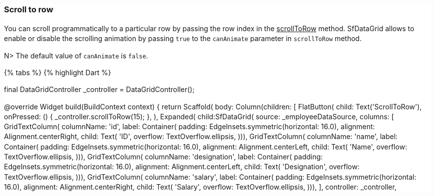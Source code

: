 ### Scroll to row

You can scroll programmatically to a particular row by passing the row index in the [scrollToRow](https://pub.dev/documentation/syncfusion_flutter_datagrid/latest/datagrid/DataGridController/scrollToRow.html) method. SfDataGrid allows to enable or disable the scrolling animation by passing `true` to the `canAnimate` parameter in `scrollToRow` method. 

N> The default value of `canAnimate` is `false`.

{% tabs %}
{% highlight Dart %}

final DataGridController _controller = DataGridController();

 @override
 Widget build(BuildContext context) {
    return Scaffold(
      body: Column(children: [
        FlatButton(
          child: Text('ScrollToRow'),
          onPressed: () {
            _controller.scrollToRow(15);
          },
        ),
        Expanded( child:SfDataGrid(
          source: _employeeDataSource,
          columns: [
            GridTextColumn(
              columnName: 'id',
              label: Container(
                padding: EdgeInsets.symmetric(horizontal: 16.0),
                alignment: Alignment.centerRight,
                child: Text(
                  'ID',
                  overflow: TextOverflow.ellipsis,
                ))),
            GridTextColumn(
              columnName: 'name',
              label: Container(
                padding: EdgeInsets.symmetric(horizontal: 16.0),
                alignment: Alignment.centerLeft,
                child: Text(
                  'Name',
                  overflow: TextOverflow.ellipsis,
                ))),
            GridTextColumn(
              columnName: 'designation',
              label: Container(
                padding: EdgeInsets.symmetric(horizontal: 16.0),
                alignment: Alignment.centerLeft,
                child: Text(
                  'Designation',
                  overflow: TextOverflow.ellipsis,
                ))),
            GridTextColumn(
              columnName: 'salary',
              label: Container(
                padding: EdgeInsets.symmetric(horizontal: 16.0),
                alignment: Alignment.centerRight,
                child: Text(
                  'Salary',
                  overflow: TextOverflow.ellipsis,
                ))),
          ],
          controller: _controller,